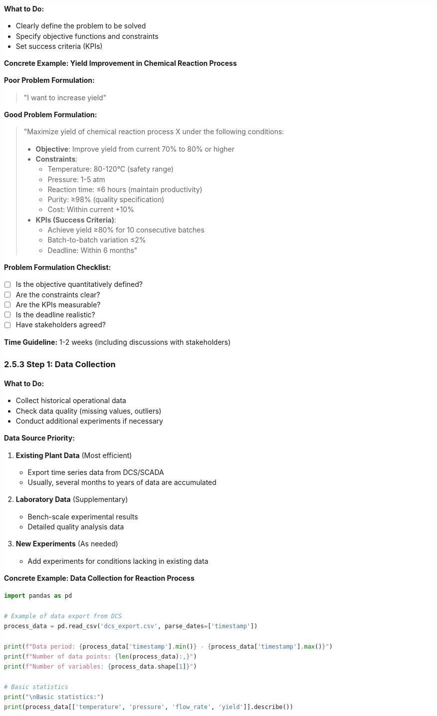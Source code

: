 **What to Do:**
- Clearly define the problem to be solved
- Specify objective functions and constraints
- Set success criteria (KPIs)

**Concrete Example: Yield Improvement in Chemical Reaction Process**

**Poor Problem Formulation:**
> "I want to increase yield"

**Good Problem Formulation:**
> "Maximize yield of chemical reaction process X under the following conditions:
> - **Objective**: Improve yield from current 70% to 80% or higher
> - **Constraints**:
>   - Temperature: 80-120°C (safety range)
>   - Pressure: 1-5 atm
>   - Reaction time: ≤6 hours (maintain productivity)
>   - Purity: ≥98% (quality specification)
>   - Cost: Within current +10%
> - **KPIs (Success Criteria)**:
>   - Achieve yield ≥80% for 10 consecutive batches
>   - Batch-to-batch variation ≤2%
>   - Deadline: Within 6 months"

**Problem Formulation Checklist:**
- [ ] Is the objective quantitatively defined?
- [ ] Are the constraints clear?
- [ ] Are the KPIs measurable?
- [ ] Is the deadline realistic?
- [ ] Have stakeholders agreed?

**Time Guideline:** 1-2 weeks (including discussions with stakeholders)

### 2.5.3 Step 1: Data Collection

**What to Do:**
- Collect historical operational data
- Check data quality (missing values, outliers)
- Conduct additional experiments if necessary

**Data Source Priority:**

1. **Existing Plant Data** (Most efficient)
   - Export time series data from DCS/SCADA
   - Usually, several months to years of data are accumulated

2. **Laboratory Data** (Supplementary)
   - Bench-scale experimental results
   - Detailed quality analysis data

3. **New Experiments** (As needed)
   - Add experiments for conditions lacking in existing data

**Concrete Example: Data Collection for Reaction Process**

```python
import pandas as pd

# Example of data export from DCS
process_data = pd.read_csv('dcs_export.csv', parse_dates=['timestamp'])

print(f"Data period: {process_data['timestamp'].min()} - {process_data['timestamp'].max()}")
print(f"Number of data points: {len(process_data):,}")
print(f"Number of variables: {process_data.shape[1]}")

# Basic statistics
print("\nBasic statistics:")
print(process_data[['temperature', 'pressure', 'flow_rate', 'yield']].describe())

```